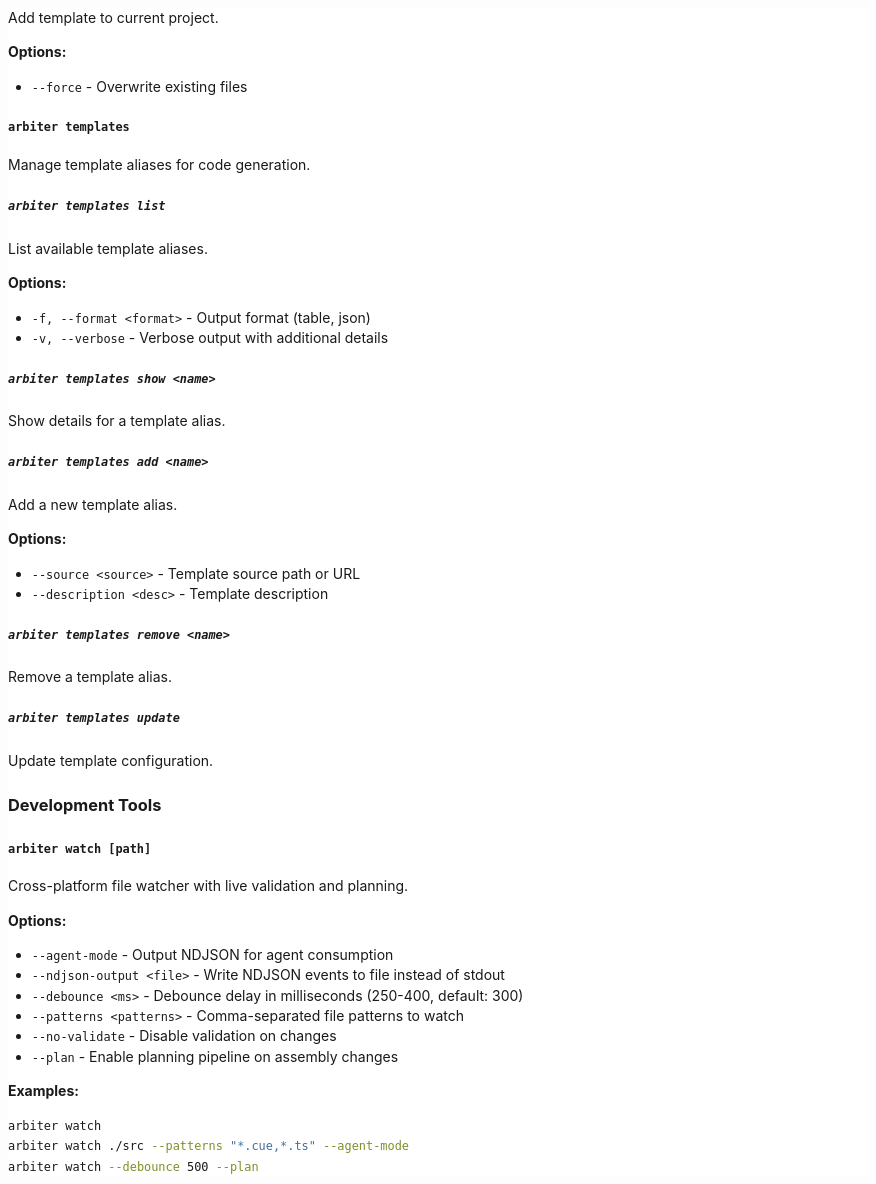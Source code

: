 Add template to current project.

**Options:**

- `--force` - Overwrite existing files

#### `arbiter templates`

Manage template aliases for code generation.

##### `arbiter templates list`

List available template aliases.

**Options:**

- `-f, --format <format>` - Output format (table, json)
- `-v, --verbose` - Verbose output with additional details

##### `arbiter templates show <name>`

Show details for a template alias.

##### `arbiter templates add <name>`

Add a new template alias.

**Options:**

- `--source <source>` - Template source path or URL
- `--description <desc>` - Template description

##### `arbiter templates remove <name>`

Remove a template alias.

##### `arbiter templates update`

Update template configuration.

### Development Tools

#### `arbiter watch [path]`

Cross-platform file watcher with live validation and planning.

**Options:**

- `--agent-mode` - Output NDJSON for agent consumption
- `--ndjson-output <file>` - Write NDJSON events to file instead of stdout
- `--debounce <ms>` - Debounce delay in milliseconds (250-400, default: 300)
- `--patterns <patterns>` - Comma-separated file patterns to watch
- `--no-validate` - Disable validation on changes
- `--plan` - Enable planning pipeline on assembly changes

**Examples:**

```bash
arbiter watch
arbiter watch ./src --patterns "*.cue,*.ts" --agent-mode
arbiter watch --debounce 500 --plan
```
